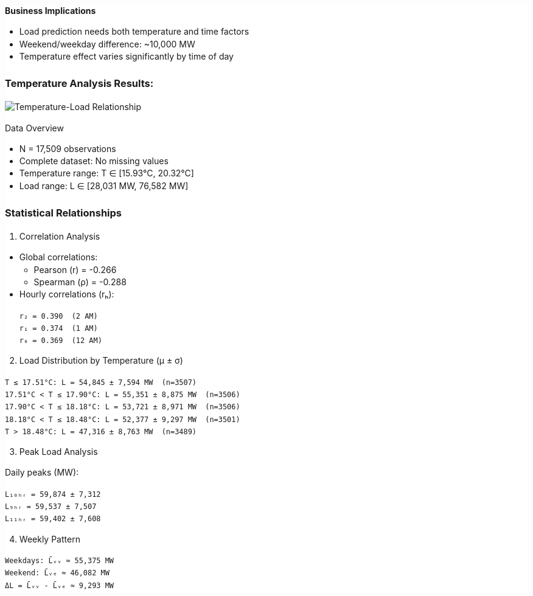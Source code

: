 **Business Implications**

- Load prediction needs both temperature and time factors
- Weekend/weekday difference: ~10,000 MW
- Temperature effect varies significantly by time of day

### Temperature Analysis Results:

![Temperature-Load Relationship](../assets/images/eda/temperature_load_relationships.png)

Data Overview

- N = 17,509 observations
- Complete dataset: No missing values
- Temperature range: T ∈ [15.93°C, 20.32°C]
- Load range: L ∈ [28,031 MW, 76,582 MW]

### Statistical Relationships

1. Correlation Analysis

- Global correlations:
  - Pearson (r) = -0.266
  - Spearman (ρ) = -0.288
- Hourly correlations (rₕ):
  ```
  r₂ = 0.390  (2 AM)
  r₁ = 0.374  (1 AM)
  r₀ = 0.369  (12 AM)
  ```

2. Load Distribution by Temperature (μ ± σ)

```
T ≤ 17.51°C: L = 54,845 ± 7,594 MW  (n=3507)
17.51°C < T ≤ 17.90°C: L = 55,351 ± 8,875 MW  (n=3506)
17.90°C < T ≤ 18.18°C: L = 53,721 ± 8,971 MW  (n=3506)
18.18°C < T ≤ 18.48°C: L = 52,377 ± 9,297 MW  (n=3501)
T > 18.48°C: L = 47,316 ± 8,763 MW  (n=3489)
```

3. Peak Load Analysis

Daily peaks (MW):

```
L₁₀ₕᵣ = 59,874 ± 7,312
L₉ₕᵣ = 59,537 ± 7,507
L₁₁ₕᵣ = 59,402 ± 7,608
```

4. Weekly Pattern

```
Weekdays: L̄ᵥᵥ ≈ 55,375 MW
Weekend: L̄ᵥₑ ≈ 46,082 MW
ΔL = L̄ᵥᵥ - L̄ᵥₑ ≈ 9,293 MW
```

